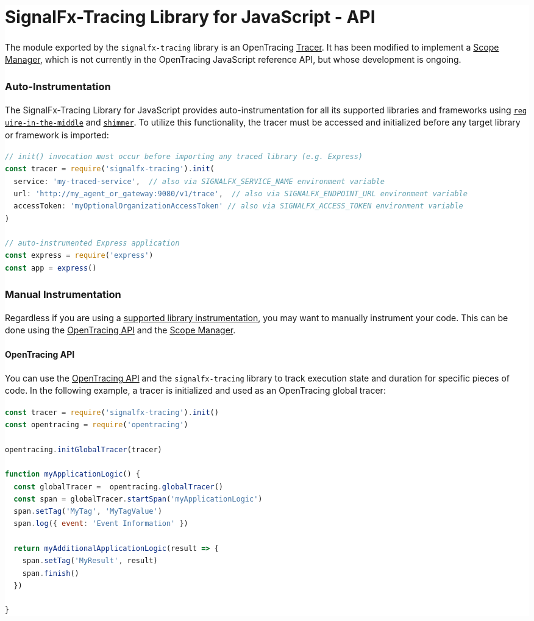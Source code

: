 # SignalFx-Tracing Library for JavaScript - API

The module exported by the `signalfx-tracing` library is an OpenTracing [Tracer](https://doc.esdoc.org/github.com/opentracing/opentracing-javascript/class/src/tracer.js~Tracer.html).  It has been modified to implement a [Scope Manager](https://github.com/opentracing/specification/blob/10497dfe0ffef806e97ccf3173ebbeba83f401be/rfc/scope_manager.md), which is not currently in the OpenTracing JavaScript reference API, but whose development is ongoing.

### Auto-Instrumentation

The SignalFx-Tracing Library for JavaScript provides auto-instrumentation for all its supported libraries and frameworks using [`require-in-the-middle`](https://www.npmjs.com/package/require-in-the-middle) and [`shimmer`](https://www.npmjs.com/package/shimmer).  To utilize this functionality, the tracer must be accessed and initialized before any target library or framework is imported:

```javascript
// init() invocation must occur before importing any traced library (e.g. Express)
const tracer = require('signalfx-tracing').init(
  service: 'my-traced-service',  // also via SIGNALFX_SERVICE_NAME environment variable
  url: 'http://my_agent_or_gateway:9080/v1/trace',  // also via SIGNALFX_ENDPOINT_URL environment variable
  accessToken: 'myOptionalOrganizationAccessToken' // also via SIGNALFX_ACCESS_TOKEN environment variable
)

// auto-instrumented Express application
const express = require('express') 
const app = express()
```

### Manual Instrumentation

Regardless if you are using a [supported library instrumentation](#instrumentations), you may want to manually instrument your code.  This can be done using the [OpenTracing API](#opentracing-api) and the [Scope Manager](#scope-manager).

#### OpenTracing API

You can use the [OpenTracing API](https://doc.esdoc.org/github.com/opentracing/opentracing-javascript/) and the `signalfx-tracing` library to track execution state and duration for specific pieces of code. In the following example, a tracer is initialized and used as an OpenTracing global tracer:

```javascript
const tracer = require('signalfx-tracing').init()
const opentracing = require('opentracing')

opentracing.initGlobalTracer(tracer)

function myApplicationLogic() {
  const globalTracer =  opentracing.globalTracer()
  const span = globalTracer.startSpan('myApplicationLogic') 
  span.setTag('MyTag', 'MyTagValue')
  span.log({ event: 'Event Information' })

  return myAdditionalApplicationLogic(result => {
    span.setTag('MyResult', result)
    span.finish()
  })

}
```
